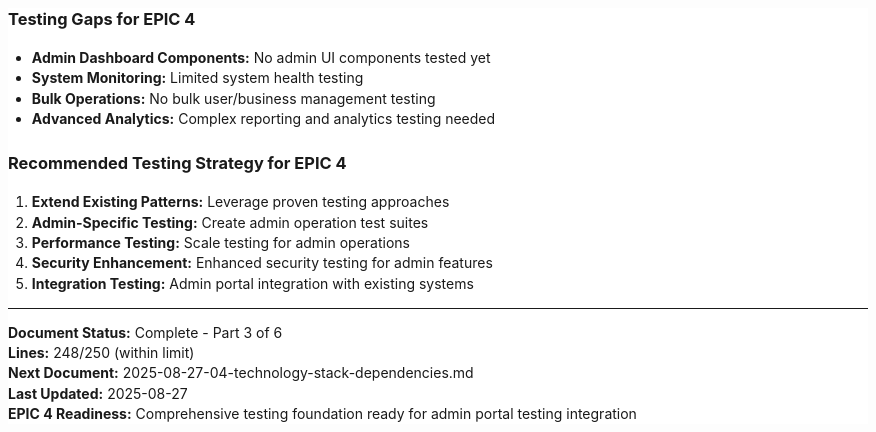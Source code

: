 ### Testing Gaps for EPIC 4
- **Admin Dashboard Components:** No admin UI components tested yet
- **System Monitoring:** Limited system health testing
- **Bulk Operations:** No bulk user/business management testing
- **Advanced Analytics:** Complex reporting and analytics testing needed

### Recommended Testing Strategy for EPIC 4
1. **Extend Existing Patterns:** Leverage proven testing approaches
2. **Admin-Specific Testing:** Create admin operation test suites
3. **Performance Testing:** Scale testing for admin operations
4. **Security Enhancement:** Enhanced security testing for admin features
5. **Integration Testing:** Admin portal integration with existing systems

---

**Document Status:** Complete - Part 3 of 6  
**Lines:** 248/250 (within limit)  
**Next Document:** 2025-08-27-04-technology-stack-dependencies.md  
**Last Updated:** 2025-08-27  
**EPIC 4 Readiness:** Comprehensive testing foundation ready for admin portal testing integration

